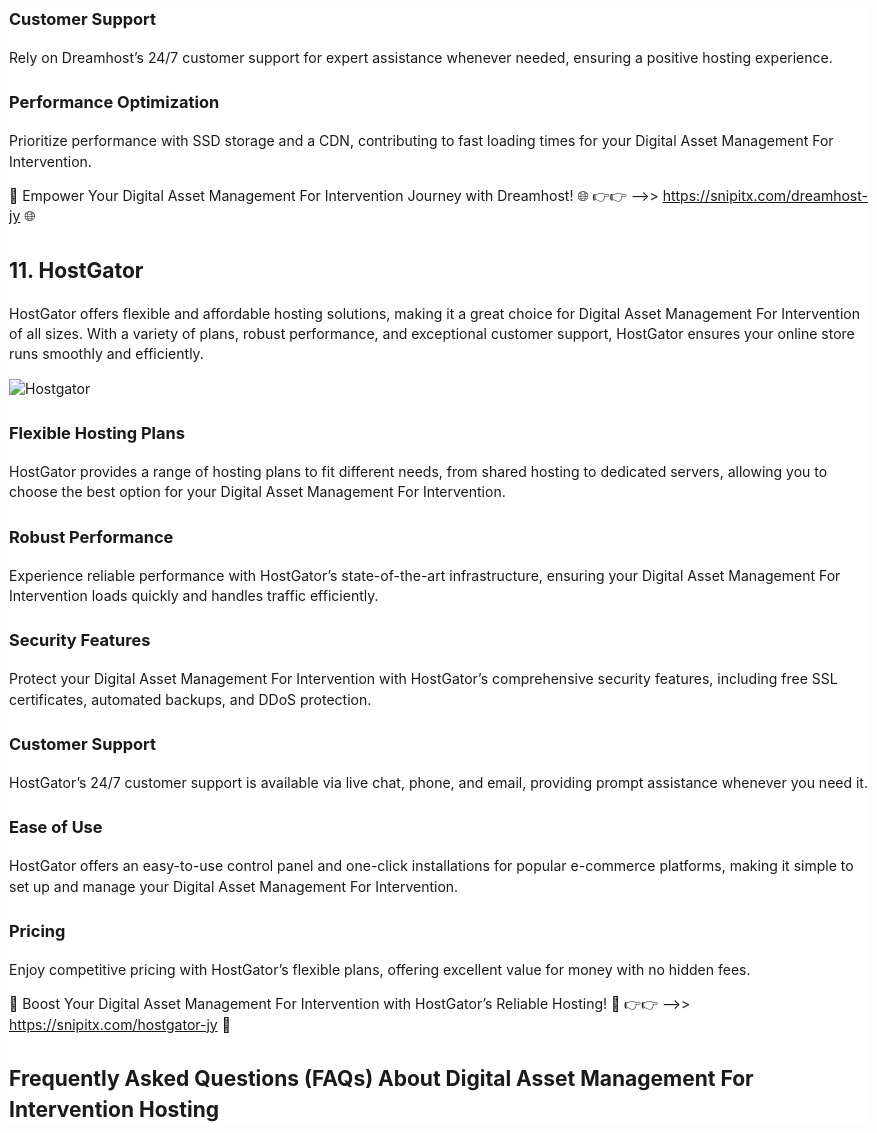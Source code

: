 ### Customer Support
Rely on Dreamhost’s 24/7 customer support for expert assistance whenever needed, ensuring a positive hosting experience.

### Performance Optimization
Prioritize performance with SSD storage and a CDN, contributing to fast loading times for your Digital Asset Management For Intervention.

🚀 Empower Your Digital Asset Management For Intervention Journey with Dreamhost! 🌐
👉👉 -->> https://snipitx.com/dreamhost-jy 🌐

## 11. HostGator

HostGator offers flexible and affordable hosting solutions, making it a great choice for Digital Asset Management For Intervention of all sizes. With a variety of plans, robust performance, and exceptional customer support, HostGator ensures your online store runs smoothly and efficiently.

![Hostgator](https://i.imgur.com/SNC0dSu.jpeg "Hostgator Hosting")

### Flexible Hosting Plans
HostGator provides a range of hosting plans to fit different needs, from shared hosting to dedicated servers, allowing you to choose the best option for your Digital Asset Management For Intervention.

### Robust Performance
Experience reliable performance with HostGator’s state-of-the-art infrastructure, ensuring your Digital Asset Management For Intervention loads quickly and handles traffic efficiently.

### Security Features
Protect your Digital Asset Management For Intervention with HostGator’s comprehensive security features, including free SSL certificates, automated backups, and DDoS protection.

### Customer Support
HostGator’s 24/7 customer support is available via live chat, phone, and email, providing prompt assistance whenever you need it.

### Ease of Use
HostGator offers an easy-to-use control panel and one-click installations for popular e-commerce platforms, making it simple to set up and manage your Digital Asset Management For Intervention.

### Pricing
Enjoy competitive pricing with HostGator’s flexible plans, offering excellent value for money with no hidden fees.

🌟 Boost Your Digital Asset Management For Intervention with HostGator’s Reliable Hosting! 🚀
👉👉 -->> https://snipitx.com/hostgator-jy 🚀

## Frequently Asked Questions (FAQs) About Digital Asset Management For Intervention Hosting
